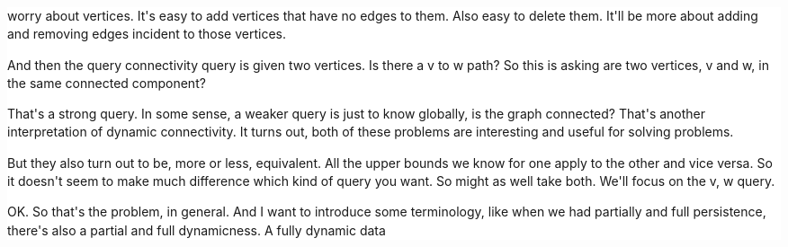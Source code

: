   <span m='154220'>worry</span> <span m='154430'>about</span> <span m='155390'>vertices.</span>
  <span m='155870'>It's</span> <span m='155990'>easy</span> <span m='156230'>to</span>
  <span m='156320'>add</span> <span m='156740'>vertices</span> <span m='157130'>that</span>
  <span m='157220'>have</span> <span m='157370'>no</span> <span m='157520'>edges</span>
  <span m='157760'>to</span> <span m='157880'>them.</span> <span m='158110'>Also</span>
  <span m='158300'>easy</span> <span m='158540'>to</span> <span m='158660'>delete</span>
  <span m='158960'>them.</span> <span m='159525'>It'll</span> <span m='159880'>be</span>
  <span m='160010'>more</span> <span m='160190'>about</span> <span m='161000'>adding</span>
  <span m='161360'>and</span> <span m='161450'>removing</span> <span m='161840'>edges</span>
  <span m='162170'>incident</span> <span m='162530'>to</span> <span m='162650'>those</span>
  <span m='162860'>vertices.</span> </p><p><span m='165020'>And</span> <span m='165230'>then</span>
  <span m='165380'>the</span> <span m='165470'>query</span> <span m='166490'>connectivity</span>
  <span m='167030'>query</span> <span m='171890'>is</span> <span m='172100'>given</span>
  <span m='172460'>two</span> <span m='172760'>vertices.</span> <span m='176100'>Is</span>
  <span m='176270'>there</span> <span m='177710'>a</span> <span m='178040'>v</span>
  <span m='178430'>to</span> <span m='178580'>w</span> <span m='178970'>path?</span>
  <span m='182000'>So</span> <span m='182210'>this</span> <span m='182420'>is</span>
  <span m='182540'>asking</span> <span m='183080'>are</span> <span m='183290'>two</span>
  <span m='183470'>vertices,</span> <span m='183860'>v and</span> <span m='184130'>w,</span>
  <span m='184400'>in</span> <span m='184550'>the</span> <span m='184640'>same</span>
  <span m='184880'>connected</span> <span m='185240'>component?</span> </p><p><span
  m='187310'>That's</span> <span m='187810'>a</span> <span m='188270'>strong</span>
  <span m='188990'>query.</span> <span m='189610'>In</span> <span m='189750'>some</span>
  <span m='189980'>sense,</span> <span m='190260'>a</span> <span m='190360'>weaker</span>
  <span m='190820'>query is</span> <span m='191120'>just</span> <span m='191300'>to</span>
  <span m='191390'>know</span> <span m='191540'>globally,</span> <span m='192800'>is</span>
  <span m='192980'>the</span> <span m='193070'>graph</span> <span m='193370'>connected?</span>
  <span m='194930'>That's</span> <span m='195110'>another</span> <span m='195470'>interpretation</span>
  <span m='196980'>of</span> <span m='197300'>dynamic</span> <span m='197690'>connectivity.</span>
  <span m='198260'>It</span> <span m='198320'>turns</span> <span m='198590'>out,</span>
  <span m='199010'>both</span> <span m='199310'>of</span> <span m='199370'>these</span>
  <span m='199550'>problems</span> <span m='199850'>are</span> <span m='199940'>interesting</span>
  <span m='201590'>and</span> <span m='201710'>useful</span> <span m='202160'>for</span>
  <span m='202340'>solving</span> <span m='203300'>problems.</span> </p><p><span m='205400'>But</span>
  <span m='205610'>they</span> <span m='205700'>also</span> <span m='205910'>turn</span>
  <span m='206090'>out</span> <span m='206210'>to</span> <span m='206300'>be,</span>
  <span m='206420'>more</span> <span m='206630'>or</span> <span m='206660'>less,</span>
  <span m='206840'>equivalent.</span> <span m='207350'>All</span> <span m='207530'>the</span>
  <span m='207620'>upper</span> <span m='207830'>bounds</span> <span m='208100'>we</span>
  <span m='208190'>know</span> <span m='208310'>for</span> <span m='208460'>one</span>
  <span m='208700'>apply</span> <span m='208980'>to</span> <span m='209090'>the</span>
  <span m='209210'>other</span> <span m='209570'>and</span> <span m='209690'>vice</span>
  <span m='209930'>versa.</span> <span m='210510'>So</span> <span m='211270'>it</span>
  <span m='211530'>doesn't</span> <span m='211760'>seem</span> <span m='211940'>to</span>
  <span m='212030'>make</span> <span m='212180'>much</span> <span m='212390'>difference</span>
  <span m='212720'>which</span> <span m='212900'>kind</span> <span m='213050'>of</span>
  <span m='213140'>query</span> <span m='213380'>you</span> <span m='213470'>want.</span>
  <span m='214130'>So</span> <span m='214370'>might</span> <span m='214510'>as</span>
  <span m='214580'>well</span> <span m='214700'>take</span> <span m='214880'>both.</span>
  <span m='215790'>We'll</span> <span m='216140'>focus</span> <span m='216500'>on</span>
  <span m='216620'>the</span> <span m='216710'>v, w</span> <span m='217310'>query.</span>
  </p><p><span m='220100'>OK.</span> <span m='221690'>So</span> <span m='221870'>that's</span>
  <span m='222230'>the</span> <span m='222830'>problem,</span> <span m='224450'>in</span>
  <span m='224570'>general.</span> <span m='225200'>And</span> <span m='225530'>I</span>
  <span m='225650'>want</span> <span m='225890'>to</span> <span m='226550'>introduce</span>
  <span m='226880'>some</span> <span m='227090'>terminology,</span> <span m='229490'>like</span>
  <span m='229670'>when</span> <span m='229820'>we</span> <span m='229910'>had</span>
  <span m='230120'>partially</span> <span m='230840'>and</span> <span m='230960'>full</span>
  <span m='231740'>persistence,</span> <span m='233060'>there's</span> <span m='233240'>also</span>
  <span m='233510'>a</span> <span m='233690'>partial</span> <span m='234140'>and</span>
  <span m='234230'>full</span> <span m='235580'>dynamicness.</span> <span m='237530'>A</span>
  <span m='237710'>fully</span> <span m='238070'>dynamic</span> <span m='239330'>data</span>